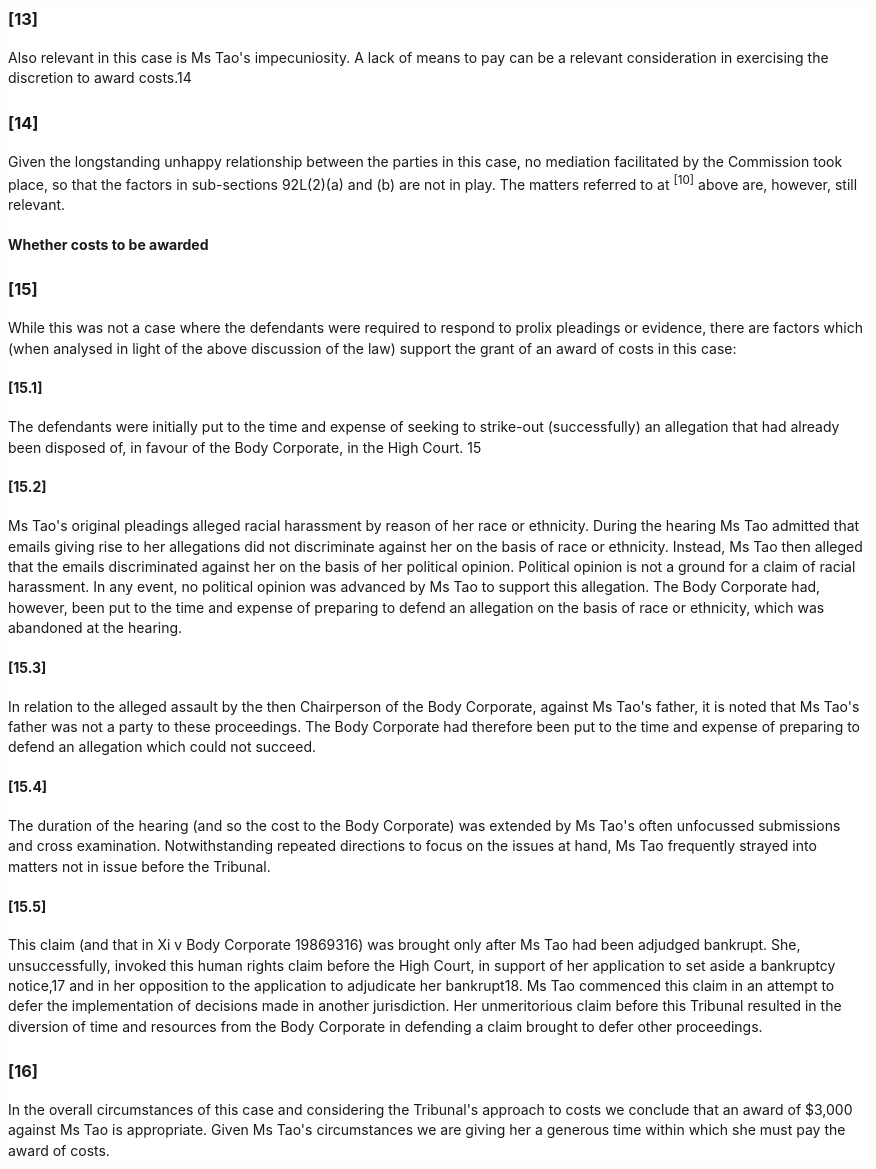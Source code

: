 ### [13]
Also relevant in this case is Ms Tao's impecuniosity. A lack of means to pay can be a relevant consideration in exercising the discretion to award costs.14

### [14]
Given the longstanding unhappy relationship between the parties in this case, no mediation facilitated by the Commission took place, so that the factors in sub-sections 92L(2)(a) and (b) are not in play. The matters referred to at <sup>[10]</sup> above are, however, still relevant.

#### Whether costs to be awarded
### [15]
While this was not a case where the defendants were required to respond to prolix pleadings or evidence, there are factors which (when analysed in light of the above discussion of the law) support the grant of an award of costs in this case:

#### [15.1]
The defendants were initially put to the time and expense of seeking to strike-out (successfully) an allegation that had already been disposed of, in favour of the Body Corporate, in the High Court. 15

#### [15.2]
Ms Tao's original pleadings alleged racial harassment by reason of her race or ethnicity. During the hearing Ms Tao admitted that emails giving rise to her allegations did not discriminate against her on the basis of race or ethnicity. Instead, Ms Tao then alleged that the emails discriminated against her on the basis of her political opinion. Political opinion is not a ground for a claim of racial harassment. In any event, no political opinion was advanced by Ms Tao to support this allegation. The Body Corporate had, however, been put to the time and expense of preparing to defend an allegation on the basis of race or ethnicity, which was abandoned at the hearing.

#### [15.3]
In relation to the alleged assault by the then Chairperson of the Body Corporate, against Ms Tao's father, it is noted that Ms Tao's father was not a party to these proceedings. The Body Corporate had therefore been put to the time and expense of preparing to defend an allegation which could not succeed.

#### [15.4]
The duration of the hearing (and so the cost to the Body Corporate) was extended by Ms Tao's often unfocussed submissions and cross examination. Notwithstanding repeated directions to focus on the issues at hand, Ms Tao frequently strayed into matters not in issue before the Tribunal.

#### [15.5]
This claim (and that in Xi v Body Corporate 19869316) was brought only after Ms Tao had been adjudged bankrupt. She, unsuccessfully, invoked this human rights claim before the High Court, in support of her application to set aside a bankruptcy notice,17 and in her opposition to the application to adjudicate her bankrupt18. Ms Tao commenced this claim in an attempt to defer the implementation of decisions made in another jurisdiction. Her unmeritorious claim before this Tribunal resulted in the diversion of time and resources from the Body Corporate in defending a claim brought to defer other proceedings.

### [16]
In the overall circumstances of this case and considering the Tribunal's approach to costs we conclude that an award of $3,000 against Ms Tao is appropriate. Given Ms Tao's circumstances we are giving her a generous time within which she must pay the award of costs.


[^1]: This decision is to be cited as Tao v Body Corporate 198693 (Costs) [2024] NZHRRT 20.
[^2]: Smits v Santa Fe Gold Ltd (1999) 5 HRNZ 593 (HC) at [11].
[^3]: Herron v Speirs Group Ltd [2006] NZHRRT 12.
[^4]: Tao v Body Corporate 198693 (Strike-Out Applications) [2021] NZHRRT 58 (Strike-out decision).
[^5]: Tao v Strata Title Administration Ltd & Ors [2018] NZHC 848 and Strike-out decision above at [19].
[^6]: Tao v Body Corporate 198693 [2023] NZHRRT 39.
[^7]: Director of Proceedings v Smith (Costs) [2020] NZHRRT 35 at [4] (Smith)
[^8]: Commissioner of Police v Andrews [2015] NZHC 745, [2015] 3 NZLR 515 (Andrews).
[^9]: Apostolakis v Attorney-General No. 3 (Costs), [2019] NZHRRT 11, at [8], citing Andrews, above n 2.
[^10]: Beauchamp v B & T Co (2011) Ltd (Costs) [2022] NZHRRT 30 (Beauchamp) at [15] and [16].
[^11]: Beauchamp as above, at [15]; referencing Smith at [5]; and Turner v University of Otago (Costs) [2021] NZHRRT 48, at [7.1].
[^12]: See Smith at [47] and Turner at [7.2].
[^13]: See Smith 4 at [5] and Turner at [7.1] and the table Costs Awarded published on the Tribunal's web page. [
[^14]: Tao v Strata Title Administration Ltd [2016] NZHC 1821 at [34].
[^15]: See [5] above.
[^16]: Xi v Body Corporate 198693 [2023] NZHRRT 38.
[^17]: Tao v Strata Title Administration Ltd & Ors [2018] NZHC 848.
[^18]: Strata Title Administration Ltd & Ors v Tao [2019] NZHC 461.